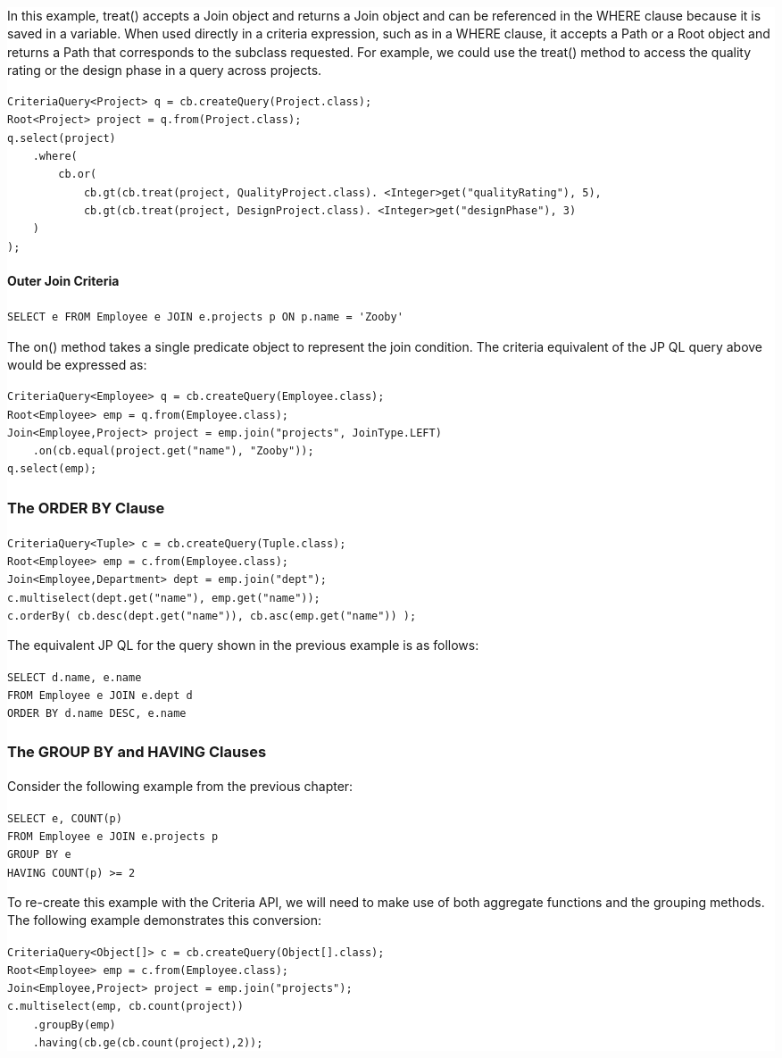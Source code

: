 In this example, treat() accepts a Join object and returns a Join object and can be referenced in the WHERE clause because it is saved in a variable. When used directly in a criteria expression, such as in a WHERE clause, it accepts a Path or a Root object and returns a Path that corresponds to the subclass requested. For example, we could use the treat() method to access the quality rating or the design phase in a query across projects. 

	CriteriaQuery<Project> q = cb.createQuery(Project.class);
	Root<Project> project = q.from(Project.class);
	q.select(project)
		.where(
			cb.or(
				cb.gt(cb.treat(project, QualityProject.class). <Integer>get("qualityRating"), 5),
				cb.gt(cb.treat(project, DesignProject.class). <Integer>get("designPhase"), 3)
		)
	);

#### Outer Join Criteria

	SELECT e FROM Employee e JOIN e.projects p ON p.name = 'Zooby'

The on() method takes a single predicate object to represent the join condition. The criteria equivalent of the JP QL query above would be expressed as:

	CriteriaQuery<Employee> q = cb.createQuery(Employee.class);
	Root<Employee> emp = q.from(Employee.class);
	Join<Employee,Project> project = emp.join("projects", JoinType.LEFT)
		.on(cb.equal(project.get("name"), "Zooby"));
	q.select(emp);

### The ORDER BY Clause

	CriteriaQuery<Tuple> c = cb.createQuery(Tuple.class);
	Root<Employee> emp = c.from(Employee.class);
	Join<Employee,Department> dept = emp.join("dept");
	c.multiselect(dept.get("name"), emp.get("name"));
	c.orderBy( cb.desc(dept.get("name")), cb.asc(emp.get("name")) );

The equivalent JP QL for the query shown in the previous example is as follows:

	SELECT d.name, e.name
	FROM Employee e JOIN e.dept d
	ORDER BY d.name DESC, e.name

### The GROUP BY and HAVING Clauses

Consider the following example from the previous chapter:

	SELECT e, COUNT(p)
	FROM Employee e JOIN e.projects p
	GROUP BY e
	HAVING COUNT(p) >= 2

To re-create this example with the Criteria API, we will need to make use of both aggregate functions and the grouping methods. The following example demonstrates this conversion:

	CriteriaQuery<Object[]> c = cb.createQuery(Object[].class);
	Root<Employee> emp = c.from(Employee.class);
	Join<Employee,Project> project = emp.join("projects");
	c.multiselect(emp, cb.count(project))
		.groupBy(emp)
		.having(cb.ge(cb.count(project),2));
